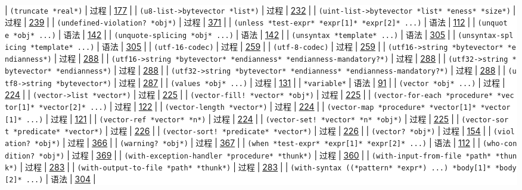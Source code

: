 | `(truncate *real*)` | 过程 | [177](objects.html#./objects:s101) |
| `(u8-list->bytevector *list*)` | 过程 | [232](objects.html#./objects:s253) |
| `(uint-list->bytevector *list* *eness* *size*)` | 过程 | [239](objects.html#./objects:s261) |
| `(undefined-violation? *obj*)` | 过程 | [371](exceptions.html#./exceptions:s31) |
| `(unless *test-expr* *expr[1]* *expr[2]* ...)` | 语法 | [112](control.html#./control:s17) |
| `(unquote *obj* ...)` | 语法 | [142](objects.html#./objects:s5) |
| `(unquote-splicing *obj* ...)` | 语法 | [142](objects.html#./objects:s5) |
| `(unsyntax *template* ...)` | 语法 | [305](syntax.html#./syntax:s40) |
| `(unsyntax-splicing *template* ...)` | 语法 | [305](syntax.html#./syntax:s40) |
| `(utf-16-codec)` | 过程 | [259](io.html#./io:s22) |
| `(utf-8-codec)` | 过程 | [259](io.html#./io:s22) |
| `(utf16->string *bytevector* *endianness*)` | 过程 | [288](io.html#./io:s96) |
| `(utf16->string *bytevector* *endianness* *endianness-mandatory?*)` | 过程 | [288](io.html#./io:s96) |
| `(utf32->string *bytevector* *endianness*)` | 过程 | [288](io.html#./io:s96) |
| `(utf32->string *bytevector* *endianness* *endianness-mandatory?*)` | 过程 | [288](io.html#./io:s96) |
| `(utf8->string *bytevector*)` | 过程 | [287](io.html#./io:s95) |
| `(values *obj* ...)` | 过程 | [131](control.html#./control:s70) |
| `*variable*` | 语法 | [91](binding.html#./binding:s2) |
| `(vector *obj* ...)` | 过程 | [224](objects.html#./objects:s231) |
| `(vector->list *vector*)` | 过程 | [225](objects.html#./objects:s237) |
| `(vector-fill! *vector* *obj*)` | 过程 | [225](objects.html#./objects:s236) |
| `(vector-for-each *procedure* *vector[1]* *vector[2]* ...)` | 过程 | [122](control.html#./control:s47) |
| `(vector-length *vector*)` | 过程 | [224](objects.html#./objects:s233) |
| `(vector-map *procedure* *vector[1]* *vector[1]* ...)` | 过程 | [121](control.html#./control:s44) |
| `(vector-ref *vector* *n*)` | 过程 | [224](objects.html#./objects:s234) |
| `(vector-set! *vector* *n* *obj*)` | 过程 | [225](objects.html#./objects:s235) |
| `(vector-sort *predicate* *vector*)` | 过程 | [226](objects.html#./objects:s239) |
| `(vector-sort! *predicate* *vector*)` | 过程 | [226](objects.html#./objects:s239) |
| `(vector? *obj*)` | 过程 | [154](objects.html#./objects:s21) |
| `(violation? *obj*)` | 过程 | [366](exceptions.html#./exceptions:s20) |
| `(warning? *obj*)` | 过程 | [367](exceptions.html#./exceptions:s23) |
| `(when *test-expr* *expr[1]* *expr[2]* ...)` | 语法 | [112](control.html#./control:s17) |
| `(who-condition? *obj*)` | 过程 | [369](exceptions.html#./exceptions:s26) |
| `(with-exception-handler *procedure* *thunk*)` | 过程 | [360](exceptions.html#./exceptions:s7) |
| `(with-input-from-file *path* *thunk*)` | 过程 | [283](io.html#./io:s79) |
| `(with-output-to-file *path* *thunk*)` | 过程 | [283](io.html#./io:s80) |
| `(with-syntax ((*pattern* *expr*) ...) *body[1]* *body[2]* ...)` | 语法 | [304](syntax.html#./syntax:s38) |